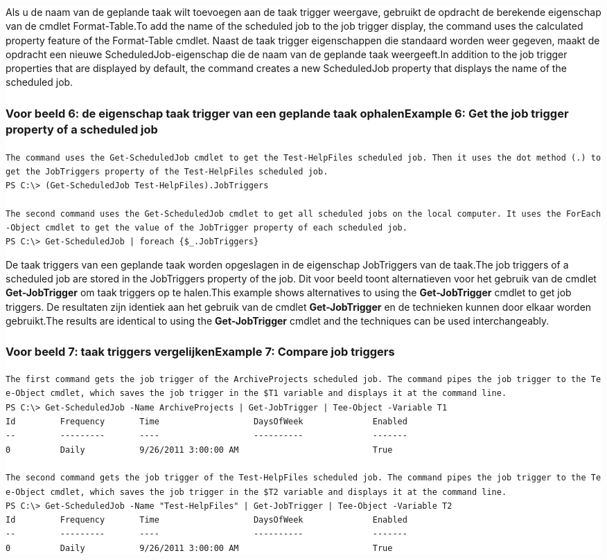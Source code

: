 <span data-ttu-id="b615c-137">Als u de naam van de geplande taak wilt toevoegen aan de taak trigger weergave, gebruikt de opdracht de berekende eigenschap van de cmdlet Format-Table.</span><span class="sxs-lookup"><span data-stu-id="b615c-137">To add the name of the scheduled job to the job trigger display, the command uses the calculated property feature of the Format-Table cmdlet.</span></span>
<span data-ttu-id="b615c-138">Naast de taak trigger eigenschappen die standaard worden weer gegeven, maakt de opdracht een nieuwe ScheduledJob-eigenschap die de naam van de geplande taak weergeeft.</span><span class="sxs-lookup"><span data-stu-id="b615c-138">In addition to the job trigger properties that are displayed by default, the command creates a new ScheduledJob property that displays the name of the scheduled job.</span></span>

### <span data-ttu-id="b615c-139">Voor beeld 6: de eigenschap taak trigger van een geplande taak ophalen</span><span class="sxs-lookup"><span data-stu-id="b615c-139">Example 6: Get the job trigger property of a scheduled job</span></span>

```
The command uses the Get-ScheduledJob cmdlet to get the Test-HelpFiles scheduled job. Then it uses the dot method (.) to get the JobTriggers property of the Test-HelpFiles scheduled job.
PS C:\> (Get-ScheduledJob Test-HelpFiles).JobTriggers

The second command uses the Get-ScheduledJob cmdlet to get all scheduled jobs on the local computer. It uses the ForEach-Object cmdlet to get the value of the JobTrigger property of each scheduled job.
PS C:\> Get-ScheduledJob | foreach {$_.JobTriggers}
```

<span data-ttu-id="b615c-140">De taak triggers van een geplande taak worden opgeslagen in de eigenschap JobTriggers van de taak.</span><span class="sxs-lookup"><span data-stu-id="b615c-140">The job triggers of a scheduled job are stored in the JobTriggers property of the job.</span></span>
<span data-ttu-id="b615c-141">Dit voor beeld toont alternatieven voor het gebruik van de cmdlet **Get-JobTrigger** om taak triggers op te halen.</span><span class="sxs-lookup"><span data-stu-id="b615c-141">This example shows alternatives to using the **Get-JobTrigger** cmdlet to get job triggers.</span></span>
<span data-ttu-id="b615c-142">De resultaten zijn identiek aan het gebruik van de cmdlet **Get-JobTrigger** en de technieken kunnen door elkaar worden gebruikt.</span><span class="sxs-lookup"><span data-stu-id="b615c-142">The results are identical to using the **Get-JobTrigger** cmdlet and the techniques can be used interchangeably.</span></span>

### <span data-ttu-id="b615c-143">Voor beeld 7: taak triggers vergelijken</span><span class="sxs-lookup"><span data-stu-id="b615c-143">Example 7: Compare job triggers</span></span>

```
The first command gets the job trigger of the ArchiveProjects scheduled job. The command pipes the job trigger to the Tee-Object cmdlet, which saves the job trigger in the $T1 variable and displays it at the command line.
PS C:\> Get-ScheduledJob -Name ArchiveProjects | Get-JobTrigger | Tee-Object -Variable T1
Id         Frequency       Time                   DaysOfWeek              Enabled
--         ---------       ----                   ----------              -------
0          Daily           9/26/2011 3:00:00 AM                           True

The second command gets the job trigger of the Test-HelpFiles scheduled job. The command pipes the job trigger to the Tee-Object cmdlet, which saves the job trigger in the $T2 variable and displays it at the command line.
PS C:\> Get-ScheduledJob -Name "Test-HelpFiles" | Get-JobTrigger | Tee-Object -Variable T2
Id         Frequency       Time                   DaysOfWeek              Enabled
--         ---------       ----                   ----------              -------
0          Daily           9/26/2011 3:00:00 AM                           True

```